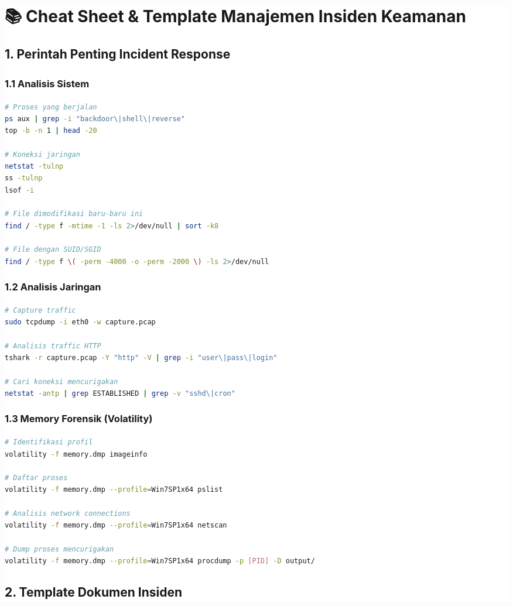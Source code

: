 # 📚 Cheat Sheet & Template Manajemen Insiden Keamanan

## 1. Perintah Penting Incident Response

### 1.1 Analisis Sistem
```bash
# Proses yang berjalan
ps aux | grep -i "backdoor\|shell\|reverse"
top -b -n 1 | head -20

# Koneksi jaringan
netstat -tulnp
ss -tulnp
lsof -i

# File dimodifikasi baru-baru ini
find / -type f -mtime -1 -ls 2>/dev/null | sort -k8

# File dengan SUID/SGID
find / -type f \( -perm -4000 -o -perm -2000 \) -ls 2>/dev/null
```

### 1.2 Analisis Jaringan
```bash
# Capture traffic
sudo tcpdump -i eth0 -w capture.pcap

# Analisis traffic HTTP
tshark -r capture.pcap -Y "http" -V | grep -i "user\|pass\|login"

# Cari koneksi mencurigakan
netstat -antp | grep ESTABLISHED | grep -v "sshd\|cron"
```

### 1.3 Memory Forensik (Volatility)
```bash
# Identifikasi profil
volatility -f memory.dmp imageinfo

# Daftar proses
volatility -f memory.dmp --profile=Win7SP1x64 pslist

# Analisis network connections
volatility -f memory.dmp --profile=Win7SP1x64 netscan

# Dump proses mencurigakan
volatility -f memory.dmp --profile=Win7SP1x64 procdump -p [PID] -D output/
```

## 2. Template Dokumen Insiden
